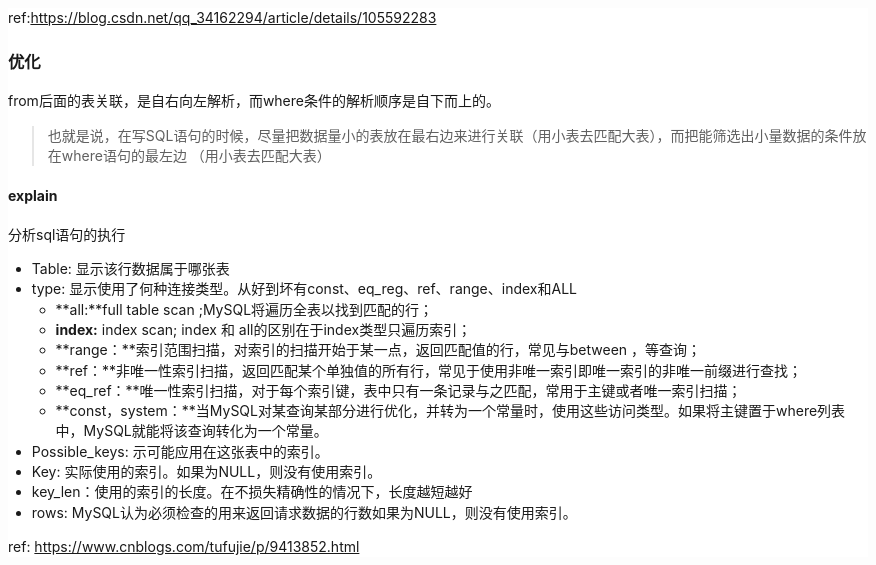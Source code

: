 
ref:https://blog.csdn.net/qq_34162294/article/details/105592283

### 优化

from后面的表关联，是自右向左解析，而where条件的解析顺序是自下而上的。

>也就是说，在写SQL语句的时候，尽量把数据量小的表放在最右边来进行关联（用小表去匹配大表），而把能筛选出小量数据的条件放在where语句的最左边 （用小表去匹配大表）

#### explain

分析sql语句的执行

- Table: 显示该行数据属于哪张表
- type: 显示使用了何种连接类型。从好到坏有const、eq_reg、ref、range、index和ALL
  - **all:**full table scan ;MySQL将遍历全表以找到匹配的行；
  - **index:** index scan; index 和 all的区别在于index类型只遍历索引；
  - **range：**索引范围扫描，对索引的扫描开始于某一点，返回匹配值的行，常见与between ，等查询；
  - **ref：**非唯一性索引扫描，返回匹配某个单独值的所有行，常见于使用非唯一索引即唯一索引的非唯一前缀进行查找；
  - **eq_ref：**唯一性索引扫描，对于每个索引键，表中只有一条记录与之匹配，常用于主键或者唯一索引扫描；
  - **const，system：**当MySQL对某查询某部分进行优化，并转为一个常量时，使用这些访问类型。如果将主键置于where列表中，MySQL就能将该查询转化为一个常量。
- Possible_keys: 示可能应用在这张表中的索引。
- Key: 实际使用的索引。如果为NULL，则没有使用索引。
- key_len：使用的索引的长度。在不损失精确性的情况下，长度越短越好
- rows: MySQL认为必须检查的用来返回请求数据的行数如果为NULL，则没有使用索引。

ref: https://www.cnblogs.com/tufujie/p/9413852.html


